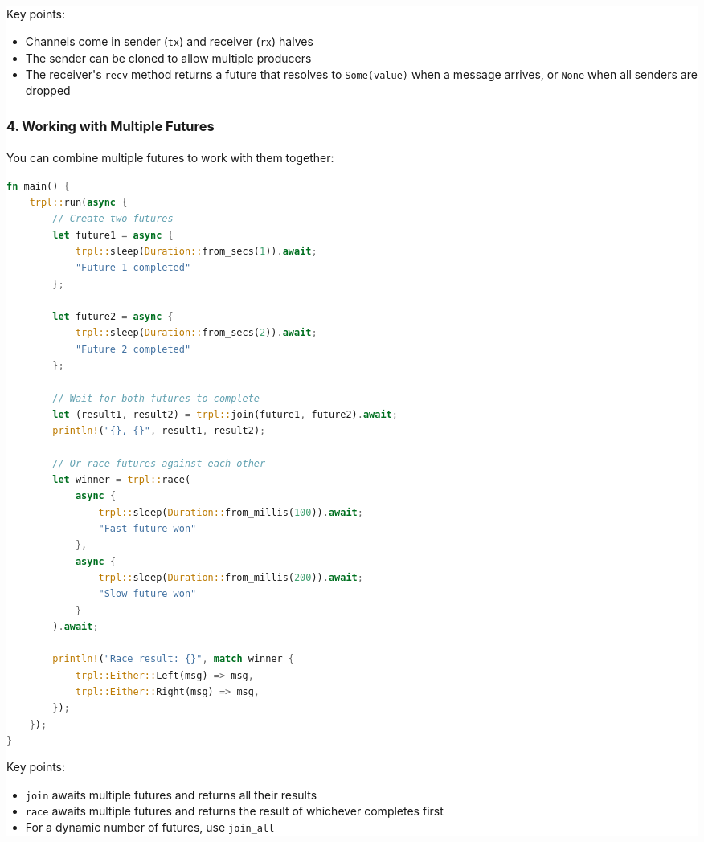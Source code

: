 Key points:
- Channels come in sender (`tx`) and receiver (`rx`) halves
- The sender can be cloned to allow multiple producers
- The receiver's `recv` method returns a future that resolves to `Some(value)` when a message arrives, or `None` when all senders are dropped

### 4. Working with Multiple Futures

You can combine multiple futures to work with them together:

```rust
fn main() {
    trpl::run(async {
        // Create two futures
        let future1 = async {
            trpl::sleep(Duration::from_secs(1)).await;
            "Future 1 completed"
        };
        
        let future2 = async {
            trpl::sleep(Duration::from_secs(2)).await;
            "Future 2 completed"
        };
        
        // Wait for both futures to complete
        let (result1, result2) = trpl::join(future1, future2).await;
        println!("{}, {}", result1, result2);
        
        // Or race futures against each other
        let winner = trpl::race(
            async { 
                trpl::sleep(Duration::from_millis(100)).await;
                "Fast future won"
            },
            async {
                trpl::sleep(Duration::from_millis(200)).await;
                "Slow future won"
            }
        ).await;
        
        println!("Race result: {}", match winner {
            trpl::Either::Left(msg) => msg,
            trpl::Either::Right(msg) => msg,
        });
    });
}
```

Key points:
- `join` awaits multiple futures and returns all their results
- `race` awaits multiple futures and returns the result of whichever completes first
- For a dynamic number of futures, use `join_all`
